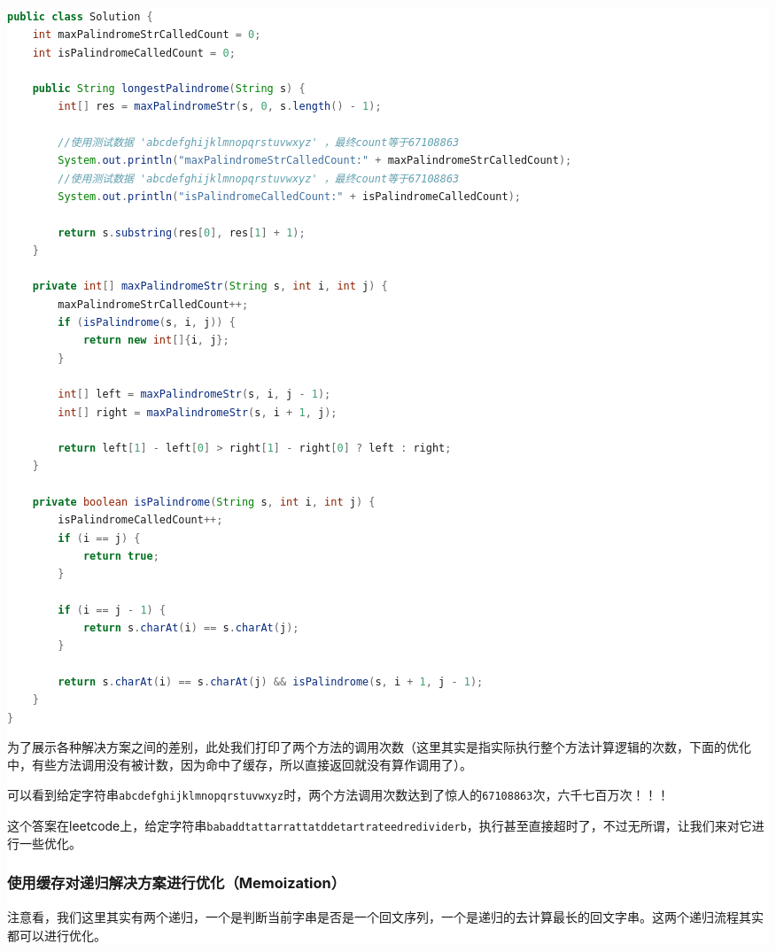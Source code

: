 ```java
public class Solution {
    int maxPalindromeStrCalledCount = 0;
    int isPalindromeCalledCount = 0;

    public String longestPalindrome(String s) {
        int[] res = maxPalindromeStr(s, 0, s.length() - 1);

        //使用测试数据 'abcdefghijklmnopqrstuvwxyz' ，最终count等于67108863
        System.out.println("maxPalindromeStrCalledCount:" + maxPalindromeStrCalledCount);
        //使用测试数据 'abcdefghijklmnopqrstuvwxyz' ，最终count等于67108863
        System.out.println("isPalindromeCalledCount:" + isPalindromeCalledCount);

        return s.substring(res[0], res[1] + 1);
    }

    private int[] maxPalindromeStr(String s, int i, int j) {
        maxPalindromeStrCalledCount++;
        if (isPalindrome(s, i, j)) {
            return new int[]{i, j};
        }

        int[] left = maxPalindromeStr(s, i, j - 1);
        int[] right = maxPalindromeStr(s, i + 1, j);

        return left[1] - left[0] > right[1] - right[0] ? left : right;
    }

    private boolean isPalindrome(String s, int i, int j) {
        isPalindromeCalledCount++;
        if (i == j) {
            return true;
        }

        if (i == j - 1) {
            return s.charAt(i) == s.charAt(j);
        }

        return s.charAt(i) == s.charAt(j) && isPalindrome(s, i + 1, j - 1);
    }
}
```

为了展示各种解决方案之间的差别，此处我们打印了两个方法的调用次数（这里其实是指实际执行整个方法计算逻辑的次数，下面的优化中，有些方法调用没有被计数，因为命中了缓存，所以直接返回就没有算作调用了）。

可以看到给定字符串`abcdefghijklmnopqrstuvwxyz`时，两个方法调用次数达到了惊人的`67108863`次，六千七百万次！！！

这个答案在leetcode上，给定字符串`babaddtattarrattatddetartrateedredividerb`，执行甚至直接超时了，不过无所谓，让我们来对它进行一些优化。

### 使用缓存对递归解决方案进行优化（Memoization）

注意看，我们这里其实有两个递归，一个是判断当前字串是否是一个回文序列，一个是递归的去计算最长的回文字串。这两个递归流程其实都可以进行优化。
